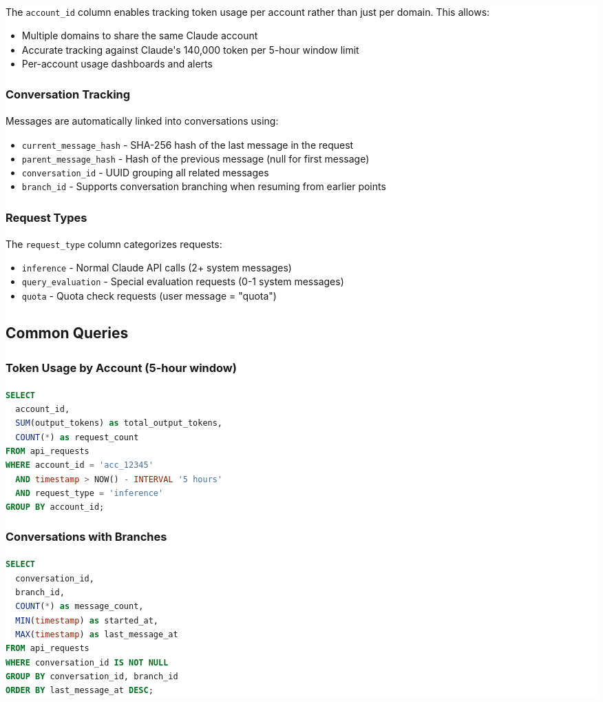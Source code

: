 The `account_id` column enables tracking token usage per account rather than just per domain. This allows:

- Multiple domains to share the same Claude account
- Accurate tracking against Claude's 140,000 token per 5-hour window limit
- Per-account usage dashboards and alerts

### Conversation Tracking

Messages are automatically linked into conversations using:

- `current_message_hash` - SHA-256 hash of the last message in the request
- `parent_message_hash` - Hash of the previous message (null for first message)
- `conversation_id` - UUID grouping all related messages
- `branch_id` - Supports conversation branching when resuming from earlier points

### Request Types

The `request_type` column categorizes requests:

- `inference` - Normal Claude API calls (2+ system messages)
- `query_evaluation` - Special evaluation requests (0-1 system messages)
- `quota` - Quota check requests (user message = "quota")

## Common Queries

### Token Usage by Account (5-hour window)

```sql
SELECT 
  account_id,
  SUM(output_tokens) as total_output_tokens,
  COUNT(*) as request_count
FROM api_requests
WHERE account_id = 'acc_12345'
  AND timestamp > NOW() - INTERVAL '5 hours'
  AND request_type = 'inference'
GROUP BY account_id;
```

### Conversations with Branches

```sql
SELECT 
  conversation_id,
  branch_id,
  COUNT(*) as message_count,
  MIN(timestamp) as started_at,
  MAX(timestamp) as last_message_at
FROM api_requests
WHERE conversation_id IS NOT NULL
GROUP BY conversation_id, branch_id
ORDER BY last_message_at DESC;
```
